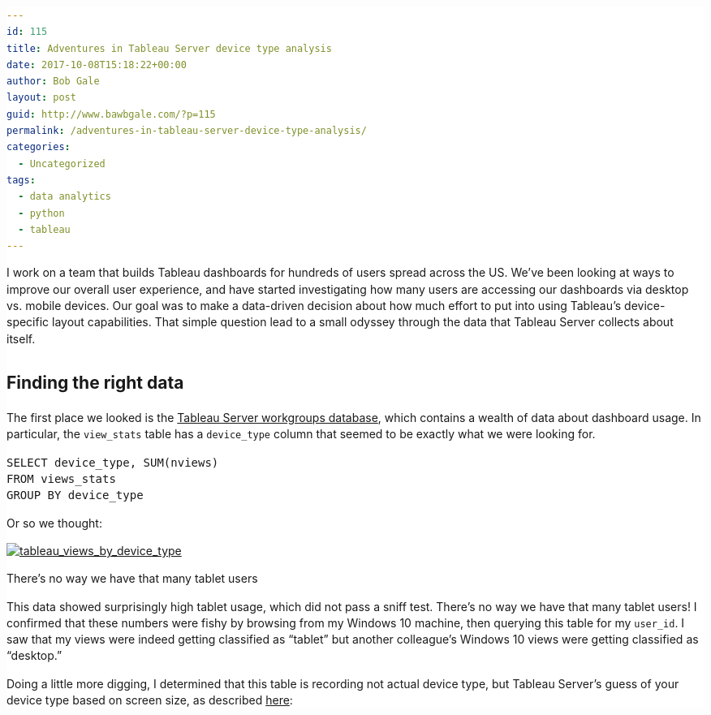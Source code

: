 ```yaml
---
id: 115
title: Adventures in Tableau Server device type analysis
date: 2017-10-08T15:18:22+00:00
author: Bob Gale
layout: post
guid: http://www.bawbgale.com/?p=115
permalink: /adventures-in-tableau-server-device-type-analysis/
categories:
  - Uncategorized
tags:
  - data analytics
  - python
  - tableau
---
```

I work on a team that builds Tableau dashboards for hundreds of users spread across the US. We&#8217;ve been looking at ways to improve our overall user experience, and have started investigating how many users are accessing our dashboards via desktop vs. mobile devices. Our goal was to make a data-driven decision about how much effort to put into using Tableau&#8217;s device-specific layout capabilities. That simple question lead to a small odyssey through the data that Tableau Server collects about itself.

## Finding the right data

The first place we looked is the [Tableau Server workgroups database](https://onlinehelp.tableau.com/current/server/en-us/data_dictionary.html), which contains a wealth of data about dashboard usage. In particular, the `view_stats` table has a `device_type` column that seemed to be exactly what we were looking for.

<pre class="brush: sql; title: ; notranslate" title="">SELECT device_type, SUM(nviews)
FROM views_stats
GROUP BY device_type
</pre>

Or so we thought:

<div id="attachment_116" style="width: 710px" class="wp-caption alignnone">
  <a href="http://www.bawbgale.com/wp-content/uploads/2017/10/tableau_views_by_device_type.png"><img class="wp-image-116 size-large" src="http://www.bawbgale.com/wp-content/uploads/2017/10/tableau_views_by_device_type-1024x584.png" alt="tableau_views_by_device_type" width="700" height="399" srcset="https://www.bawbgale.com/wp-content/uploads/2017/10/tableau_views_by_device_type-1024x584.png 1024w, https://www.bawbgale.com/wp-content/uploads/2017/10/tableau_views_by_device_type-300x171.png 300w, https://www.bawbgale.com/wp-content/uploads/2017/10/tableau_views_by_device_type.png 1130w" sizes="(max-width: 700px) 100vw, 700px" /></a>
  
  <p class="wp-caption-text">
    There&#8217;s no way we have that many tablet users
  </p>
</div>

This data showed surprisingly high tablet usage, which did not pass a sniff test. There&#8217;s no way we have that many tablet users! I confirmed that these numbers were fishy by browsing from my Windows 10 machine, then querying this table for my `user_id`. I saw that my views were indeed getting classified as &#8220;tablet&#8221; but another colleague&#8217;s Windows 10 views were getting classified as &#8220;desktop.&#8221;

Doing a little more digging, I determined that this table is recording not actual device type, but Tableau Server&#8217;s guess of your device type based on screen size, as described [here](https://onlinehelp.tableau.com/current/pro/desktop/en-us/dashboards_dsd_create.html#Test_the_dashboard_):

